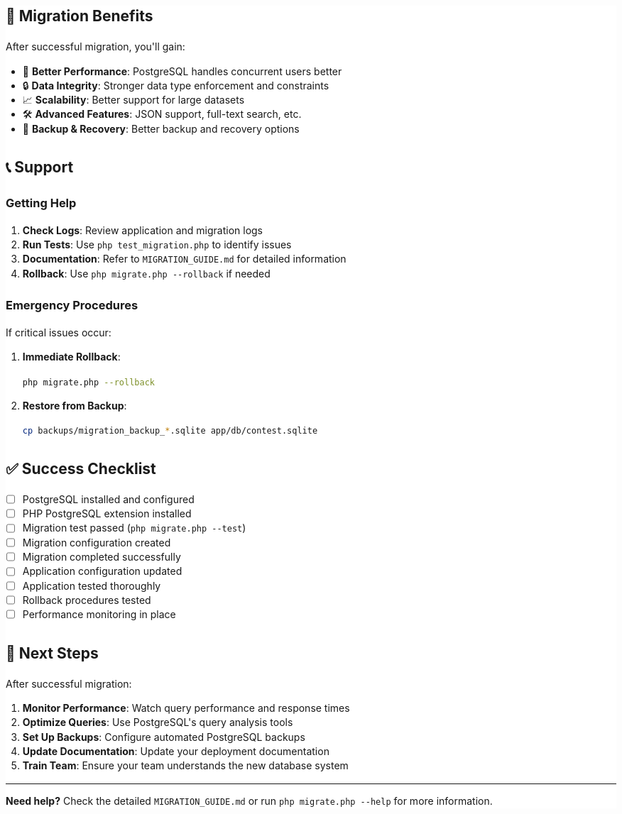 ## 🎯 Migration Benefits

After successful migration, you'll gain:

- 🚀 **Better Performance**: PostgreSQL handles concurrent users better
- 🔒 **Data Integrity**: Stronger data type enforcement and constraints
- 📈 **Scalability**: Better support for large datasets
- 🛠️ **Advanced Features**: JSON support, full-text search, etc.
- 🔄 **Backup & Recovery**: Better backup and recovery options

## 📞 Support

### Getting Help

1. **Check Logs**: Review application and migration logs
2. **Run Tests**: Use `php test_migration.php` to identify issues
3. **Documentation**: Refer to `MIGRATION_GUIDE.md` for detailed information
4. **Rollback**: Use `php migrate.php --rollback` if needed

### Emergency Procedures

If critical issues occur:

1. **Immediate Rollback**:
   ```bash
   php migrate.php --rollback
   ```

2. **Restore from Backup**:
   ```bash
   cp backups/migration_backup_*.sqlite app/db/contest.sqlite
   ```

## ✅ Success Checklist

- [ ] PostgreSQL installed and configured
- [ ] PHP PostgreSQL extension installed
- [ ] Migration test passed (`php migrate.php --test`)
- [ ] Migration configuration created
- [ ] Migration completed successfully
- [ ] Application configuration updated
- [ ] Application tested thoroughly
- [ ] Rollback procedures tested
- [ ] Performance monitoring in place

## 🎉 Next Steps

After successful migration:

1. **Monitor Performance**: Watch query performance and response times
2. **Optimize Queries**: Use PostgreSQL's query analysis tools
3. **Set Up Backups**: Configure automated PostgreSQL backups
4. **Update Documentation**: Update your deployment documentation
5. **Train Team**: Ensure your team understands the new database system

---

**Need help?** Check the detailed `MIGRATION_GUIDE.md` or run `php migrate.php --help` for more information.
